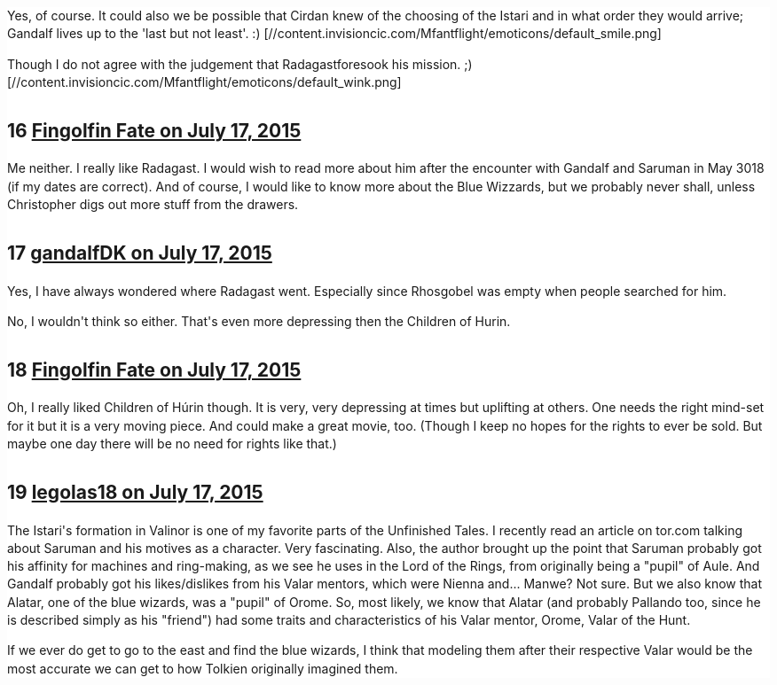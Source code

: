 Yes, of course. It could also we be possible that Cirdan knew of the choosing of the Istari and in what order they would arrive; Gandalf lives up to the 'last but not least'. :) [//content.invisioncic.com/Mfantflight/emoticons/default_smile.png]

Though I do not agree with the judgement that Radagastforesook his mission. ;) [//content.invisioncic.com/Mfantflight/emoticons/default_wink.png]

## 16 [Fingolfin Fate on July 17, 2015](https://community.fantasyflightgames.com/topic/182530-escape-from-mount-gram-and-across-the-ettenmoors-player-card-predictionshopes/?do=findComment&comment=1694985)

Me neither. I really like Radagast. I would wish to read more about him after the encounter with Gandalf and Saruman in May 3018 (if my dates are correct). And of course, I would like to know more about the Blue Wizzards, but we probably never shall, unless Christopher digs out more stuff from the drawers.

## 17 [gandalfDK on July 17, 2015](https://community.fantasyflightgames.com/topic/182530-escape-from-mount-gram-and-across-the-ettenmoors-player-card-predictionshopes/?do=findComment&comment=1694998)

Yes, I have always wondered where Radagast went. Especially since Rhosgobel was empty when people searched for him.

No, I wouldn't think so either. That's even more depressing then the Children of Hurin.

## 18 [Fingolfin Fate on July 17, 2015](https://community.fantasyflightgames.com/topic/182530-escape-from-mount-gram-and-across-the-ettenmoors-player-card-predictionshopes/?do=findComment&comment=1695533)

Oh, I really liked Children of Húrin though. It is very, very depressing at times but uplifting at others. One needs the right mind-set for it but it is a very moving piece. And could make a great movie, too. (Though I keep no hopes for the rights to ever be sold. But maybe one day there will be no need for rights like that.)

## 19 [legolas18 on July 17, 2015](https://community.fantasyflightgames.com/topic/182530-escape-from-mount-gram-and-across-the-ettenmoors-player-card-predictionshopes/?do=findComment&comment=1695573)

The Istari's formation in Valinor is one of my favorite parts of the Unfinished Tales. I recently read an article on tor.com talking about Saruman and his motives as a character. Very fascinating. Also, the author brought up the point that Saruman probably got his affinity for machines and ring-making, as we see he uses in the Lord of the Rings, from originally being a "pupil" of Aule. And Gandalf probably got his likes/dislikes from his Valar mentors, which were Nienna and... Manwe? Not sure. But we also know that Alatar, one of the blue wizards, was a "pupil" of Orome. So, most likely, we know that Alatar (and probably Pallando too, since he is described simply as his "friend") had some traits and characteristics of his Valar mentor, Orome, Valar of the Hunt.  

If we ever do get to go to the east and find the blue wizards, I think that modeling them after their respective Valar would be the most accurate we can get to how Tolkien originally imagined them. 
